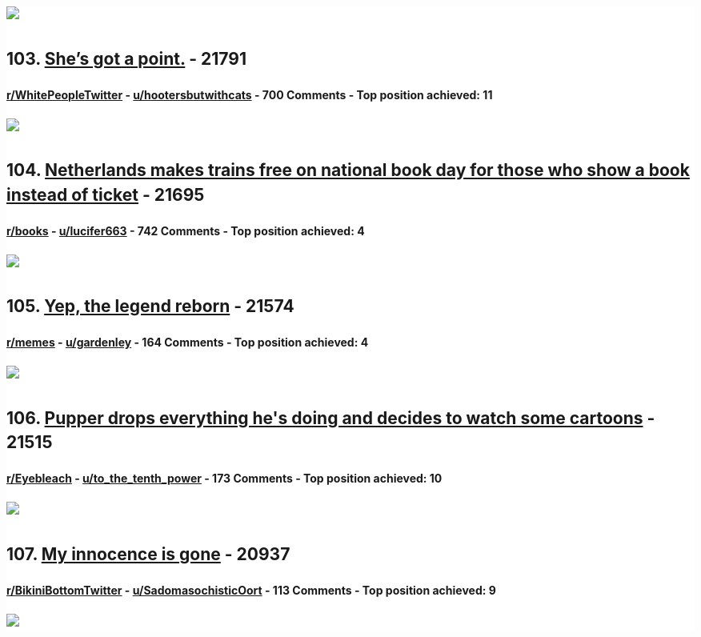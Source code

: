 <a href="https://i.redd.it/mt9pnpvkzuq21.jpg"><img src="https://a.thumbs.redditmedia.com/Q50Kh9dUH1Trvts3ZXbPoYrai5m0Or56fUZx2RdqmA4.jpg"></img></a>

## 103. [She’s got a point.](http://reddit.com/r/WhitePeopleTwitter/comments/baj0k6/shes_got_a_point/) - 21791
#### [r/WhitePeopleTwitter](http://reddit.com/r/WhitePeopleTwitter) - [u/hootersbutwithcats](http://reddit.com/u/hootersbutwithcats) - 700 Comments - Top position achieved: 11

<a href="https://i.redd.it/t22pezq9svq21.jpg"><img src="https://b.thumbs.redditmedia.com/dN2Su5cdIjY8G8DN1AlfK2Ydv-V72JsC_tdu9EFCovY.jpg"></img></a>

## 104. [Netherlands makes trains free on national book day for those who show a book instead of ticket](http://reddit.com/r/books/comments/bafef3/netherlands_makes_trains_free_on_national_book/) - 21695
#### [r/books](http://reddit.com/r/books) - [u/lucifer663](http://reddit.com/u/lucifer663) - 742 Comments - Top position achieved: 4

<a href="https://www.independent.co.uk/travel/news-and-advice/netherlands-free-train-national-book-day-tickets-travel-tickets-ns-a8849606.html"><img src="https://b.thumbs.redditmedia.com/iOpCYfCwlTrLaZ11bJ1hNcRufjSPJKNQ75ime6hcUso.jpg"></img></a>

## 105. [Yep, the legend reborn](http://reddit.com/r/memes/comments/bae6dc/yep_the_legend_reborn/) - 21574
#### [r/memes](http://reddit.com/r/memes) - [u/gardenley](http://reddit.com/u/gardenley) - 164 Comments - Top position achieved: 4

<a href="https://i.redd.it/dt55oq49vsq21.jpg"><img src="https://b.thumbs.redditmedia.com/UjcNUiGeIkKQludzzpiwiucDJR8viFyPXtg1-dyiJ_I.jpg"></img></a>

## 106. [Pupper drops everything he's doing and decides to watch some cartoons](http://reddit.com/r/Eyebleach/comments/bal67w/pupper_drops_everything_hes_doing_and_decides_to/) - 21515
#### [r/Eyebleach](http://reddit.com/r/Eyebleach) - [u/to_the_tenth_power](http://reddit.com/u/to_the_tenth_power) - 173 Comments - Top position achieved: 10

<a href="https://gfycat.com/WanDopeyKissingbug"><img src="https://a.thumbs.redditmedia.com/PjsObuFcOerYnQT49PNv0CWnhuBHv0VkVAUDez8TxW8.jpg"></img></a>

## 107. [My innocence is gone](http://reddit.com/r/BikiniBottomTwitter/comments/baikd9/my_innocence_is_gone/) - 20937
#### [r/BikiniBottomTwitter](http://reddit.com/r/BikiniBottomTwitter) - [u/SadomasochisticOort](http://reddit.com/u/SadomasochisticOort) - 113 Comments - Top position achieved: 9

<a href="https://i.redd.it/jd7tmczzkvq21.png"><img src="https://a.thumbs.redditmedia.com/lDHrV3CDIvi4i0h0bZRdShQQZO_8X1TuRrtNZ0FB3m0.jpg"></img></a>
